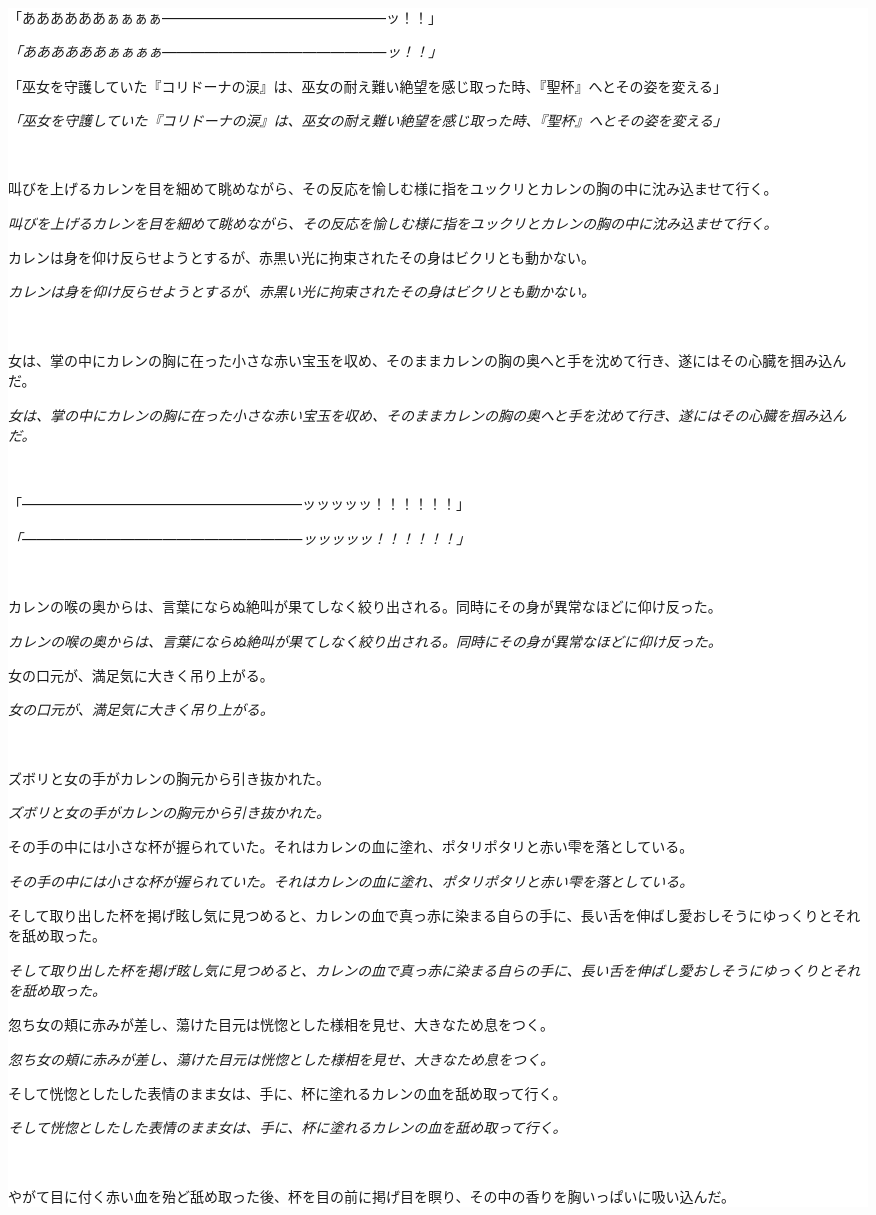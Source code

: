 「ああああああぁぁぁぁ――――――――――――――――ッ！！」

*「ああああああぁぁぁぁ――――――――――――――――ッ！！」*

「巫女を守護していた『コリドーナの涙』は、巫女の耐え難い絶望を感じ取った時、『聖杯』へとその姿を変える」

*「巫女を守護していた『コリドーナの涙』は、巫女の耐え難い絶望を感じ取った時、『聖杯』へとその姿を変える」*

&nbsp;

叫びを上げるカレンを目を細めて眺めながら、その反応を愉しむ様に指をユックリとカレンの胸の中に沈み込ませて行く。

*叫びを上げるカレンを目を細めて眺めながら、その反応を愉しむ様に指をユックリとカレンの胸の中に沈み込ませて行く。*

カレンは身を仰け反らせようとするが、赤黒い光に拘束されたその身はビクリとも動かない。

*カレンは身を仰け反らせようとするが、赤黒い光に拘束されたその身はビクリとも動かない。*

&nbsp;

女は、掌の中にカレンの胸に在った小さな赤い宝玉を収め、そのままカレンの胸の奥へと手を沈めて行き、遂にはその心臓を掴み込んだ。

*女は、掌の中にカレンの胸に在った小さな赤い宝玉を収め、そのままカレンの胸の奥へと手を沈めて行き、遂にはその心臓を掴み込んだ。*

&nbsp;

「――――――――――――――――――――ッッッッッ！！！！！！」

*「――――――――――――――――――――ッッッッッ！！！！！！」*

&nbsp;

カレンの喉の奥からは、言葉にならぬ絶叫が果てしなく絞り出される。同時にその身が異常なほどに仰け反った。

*カレンの喉の奥からは、言葉にならぬ絶叫が果てしなく絞り出される。同時にその身が異常なほどに仰け反った。*

女の口元が、満足気に大きく吊り上がる。

*女の口元が、満足気に大きく吊り上がる。*

&nbsp;

ズボリと女の手がカレンの胸元から引き抜かれた。

*ズボリと女の手がカレンの胸元から引き抜かれた。*

その手の中には小さな杯が握られていた。それはカレンの血に塗れ、ポタリポタリと赤い雫を落としている。

*その手の中には小さな杯が握られていた。それはカレンの血に塗れ、ポタリポタリと赤い雫を落としている。*

そして取り出した杯を掲げ眩し気に見つめると、カレンの血で真っ赤に染まる自らの手に、長い舌を伸ばし愛おしそうにゆっくりとそれを舐め取った。

*そして取り出した杯を掲げ眩し気に見つめると、カレンの血で真っ赤に染まる自らの手に、長い舌を伸ばし愛おしそうにゆっくりとそれを舐め取った。*

忽ち女の頬に赤みが差し、蕩けた目元は恍惚とした様相を見せ、大きなため息をつく。

*忽ち女の頬に赤みが差し、蕩けた目元は恍惚とした様相を見せ、大きなため息をつく。*

そして恍惚としたした表情のまま女は、手に、杯に塗れるカレンの血を舐め取って行く。

*そして恍惚としたした表情のまま女は、手に、杯に塗れるカレンの血を舐め取って行く。*

&nbsp;

やがて目に付く赤い血を殆ど舐め取った後、杯を目の前に掲げ目を瞑り、その中の香りを胸いっぱいに吸い込んだ。
